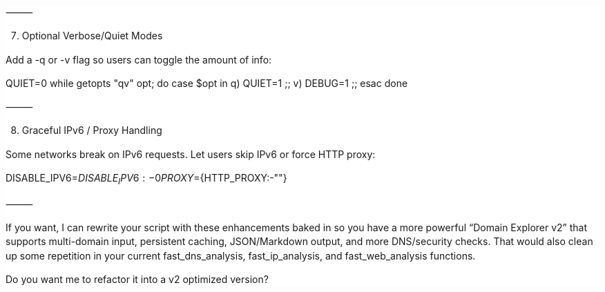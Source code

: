 
⸻

7. Optional Verbose/Quiet Modes

Add a -q or -v flag so users can toggle the amount of info:

QUIET=0
while getopts "qv" opt; do
    case $opt in
        q) QUIET=1 ;;
        v) DEBUG=1 ;;
    esac
done


⸻

8. Graceful IPv6 / Proxy Handling

Some networks break on IPv6 requests. Let users skip IPv6 or force HTTP proxy:

DISABLE_IPV6=${DISABLE_IPV6:-0}
PROXY=${HTTP_PROXY:-""}


⸻

If you want, I can rewrite your script with these enhancements baked in so you have a more powerful “Domain Explorer v2” that supports multi-domain input, persistent caching, JSON/Markdown output, and more DNS/security checks.
That would also clean up some repetition in your current fast_dns_analysis, fast_ip_analysis, and fast_web_analysis functions.

Do you want me to refactor it into a v2 optimized version?